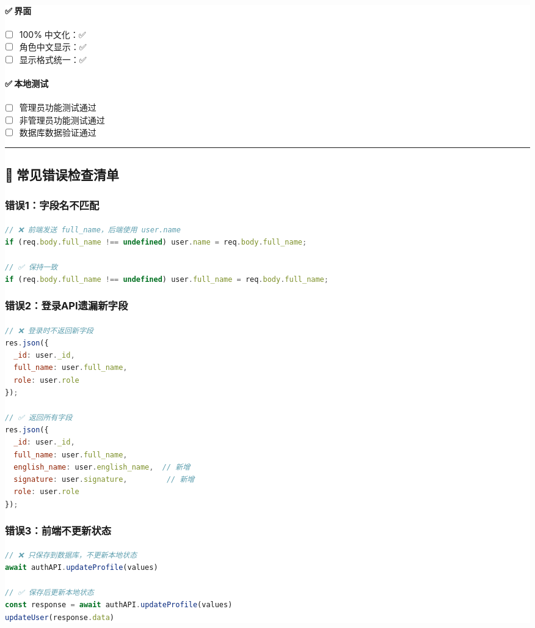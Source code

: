 #### ✅ 界面
- [ ] 100% 中文化：✅
- [ ] 角色中文显示：✅
- [ ] 显示格式统一：✅

#### ✅ 本地测试
- [ ] 管理员功能测试通过
- [ ] 非管理员功能测试通过
- [ ] 数据库数据验证通过

---

## 🚨 常见错误检查清单

### 错误1：字段名不匹配
```javascript
// ❌ 前端发送 full_name，后端使用 user.name
if (req.body.full_name !== undefined) user.name = req.body.full_name;

// ✅ 保持一致
if (req.body.full_name !== undefined) user.full_name = req.body.full_name;
```

### 错误2：登录API遗漏新字段
```javascript
// ❌ 登录时不返回新字段
res.json({
  _id: user._id,
  full_name: user.full_name,
  role: user.role
});

// ✅ 返回所有字段
res.json({
  _id: user._id,
  full_name: user.full_name,
  english_name: user.english_name,  // 新增
  signature: user.signature,         // 新增
  role: user.role
});
```

### 错误3：前端不更新状态
```javascript
// ❌ 只保存到数据库，不更新本地状态
await authAPI.updateProfile(values)

// ✅ 保存后更新本地状态
const response = await authAPI.updateProfile(values)
updateUser(response.data)
```
